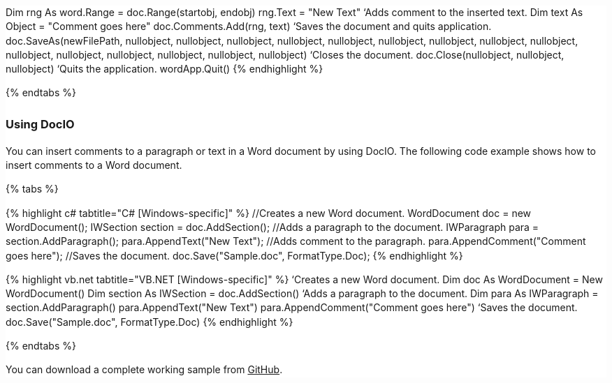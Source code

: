 Dim rng As word.Range = doc.Range(startobj, endobj)
rng.Text = "New Text"
‘Adds comment to the inserted text.
Dim text As Object = "Comment goes here"
doc.Comments.Add(rng, text)
‘Saves the document and quits application.
doc.SaveAs(newFilePath, nullobject, nullobject, nullobject, nullobject, nullobject, nullobject, nullobject, nullobject, nullobject, nullobject, nullobject, nullobject, nullobject, nullobject, nullobject)
‘Closes the document.
doc.Close(nullobject, nullobject, nullobject)
‘Quits the application.
wordApp.Quit()
{% endhighlight %}

{% endtabs %}

### Using DocIO

You can insert comments to a paragraph or text in a Word document by using DocIO. The following code example shows how to insert comments to a Word document.

{% tabs %}

{% highlight c# tabtitle="C# [Windows-specific]" %}
//Creates a new Word document.
WordDocument doc = new WordDocument();
IWSection section = doc.AddSection();
//Adds a paragraph to the document.
IWParagraph para = section.AddParagraph();
para.AppendText("New Text");
//Adds comment to the paragraph.
para.AppendComment("Comment goes here");
//Saves the document.
doc.Save("Sample.doc", FormatType.Doc);
{% endhighlight %}

{% highlight vb.net tabtitle="VB.NET [Windows-specific]" %}
‘Creates a new Word document.
Dim doc As WordDocument = New WordDocument()
Dim section As IWSection = doc.AddSection()
‘Adds a paragraph to the document.
Dim para As IWParagraph = section.AddParagraph()
para.AppendText("New Text")
para.AppendComment("Comment goes here")
‘Saves the document.
doc.Save("Sample.doc", FormatType.Doc)
{% endhighlight %}

{% endtabs %}

You can download a complete working sample from [GitHub](https://github.com/SyncfusionExamples/DocIO-Examples/tree/main/Comments/Add-comment-to-Word-document).
